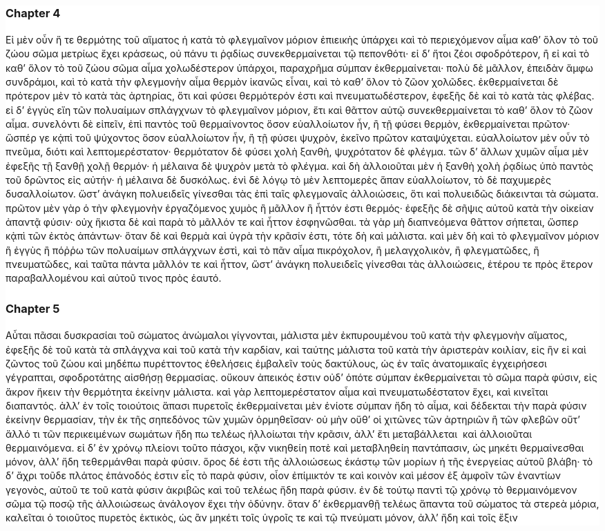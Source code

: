 
### Chapter 4

<p>Εἰ μὲν οὖν ἥ τε θερμότης τοῦ αἵματος ἡ <lb/>κατὰ τὸ φλεγμαῖνον μόριον
                        ἐπιεικὴς ὑπάρχει καὶ τὸ περιεχόμενον <lb/>αἷμα καθ’ ὅλον τὸ τοῦ ζώου σῶμα
                        μετρίως ἔχει κράσεως, <lb/>οὐ πάνυ τι ῥᾳδίως συνεκθερμαίνεται τῷ πεπονθότι·
                        <lb/>εἰ δ’ ἤτοι ζέοι σφοδρότερον, ἢ εἰ καὶ τὸ καθ’ ὅλον τὸ τοῦ <lb/>ζώου
                        σῶμα αἷμα χολωδέστερον ὑπάρχοι, παραχρῆμα σύμπαν <lb/>ἐκθερμαίνεται·
                            <milestone unit="ed2page" n="173"/>πολὺ δὲ μᾶλλον, ἐπειδὰν ἄμφω
                        συνδράμοι, <lb/>καὶ τὸ κατὰ τὴν φλεγμονὴν αἷμα θερμὸν ἱκανῶς εἶναι, <lb/>καὶ
                        τὸ καθ’ ὅλον τὸ ζῶον χολῶδες. ἐκθερμαίνεται δὲ πρότερον <lb/>μὲν τὸ κατὰ τὰς
                        ἀρτηρίας, ὅτι καὶ φύσει θερμότερόν <lb/>ἐστι καὶ πνευματωδέστερον, ἐφεξῆς δὲ
                        καὶ τὸ κατὰ τὰς <lb/>φλέβας. εἰ δ’ ἐγγὺς εἴη τῶν πολυαίμων σπλάγχνων τὸ
                        φλεγμαῖνον <lb/>μόριον, ἔτι καὶ θᾶττον αὐτῷ συνεκθερμαίνεται τὸ <lb/>καθ’
                        ὅλον τὸ ζῶον αἷμα. συνελόντι δὲ εἰπεῖν, ἐπὶ παντὸς <lb/>τοῦ θερμαίνοντος
                        ὅσον εὐαλλοίωτον ἦν, ἢ τῇ φύσει θερμὸν, <lb/>ἐκθερμαίνεται πρῶτον· ὥσπέρ γε
                        κᾀπὶ τοῦ ψύχοντος ὅσον <lb/>εὐαλλοίωτον ἦν, ἢ τῇ φύσει ψυχρὸν, ἐκεῖνο πρῶτον
                            κατα<milestone unit="ed1page" n="251"/>ψύχεται. <lb/>εὐαλλοίωτον μὲν οὖν
                        τὸ πνεῦμα, διότι καὶ <pb n="741"/> λεπτομερέστατον· θερμότατον δὲ φύσει χολὴ
                        ξανθὴ, ψυχρότατον <lb/>δὲ φλέγμα. τῶν δ’ ἄλλων χυμῶν αἷμα μὲν ἐφεξῆς τῇ
                        <lb/>ξανθῇ χολῇ θερμόν· ἡ μέλαινα δὲ ψυχρὸν μετὰ τὸ φλέγμα. <lb/>καὶ δὴ
                        ἀλλοιοῦται μὲν ἡ ξανθὴ χολὴ ῥᾳδίως ὑπὸ παντὸς τοῦ <lb/>δρῶντος εἰς αὐτήν· ἡ
                        μέλαινα δὲ δυσκόλως. ἑνὶ δὲ λόγῳ τὸ <lb/>μὲν λεπτομερὲς ἅπαν εὐαλλοίωτον, τὸ
                        δὲ παχυμερὲς δυσαλλοίωτον. <lb/>ὥστ’ ἀνάγκη πολυειδεῖς γίνεσθαι τὰς ἐπὶ ταῖς
                        <lb/>φλεγμοναῖς ἀλλοιώσεις, ὅτι καὶ πολυειδῶς διάκεινται τὰ σώματα.
                        <lb/>πρῶτον μὲν γὰρ ὁ τὴν φλεγμονὴν ἐργαζόμενος χυμὸς <lb/>ἢ μᾶλλον ἢ ἧττόν
                        ἐστι θερμός· ἐφεξῆς δὲ σῆψις αὐτοῦ κατὰ <lb/>τὴν οἰκείαν ἀπαντᾷ φύσιν· οὐχ
                        ἥκιστα δὲ καὶ παρὰ τὸ μᾶλλόν <lb/>τε καὶ ἧττον ἐσφηνῶσθαι. τὰ γὰρ μὴ
                        διαπνεόμενα θᾶττον <lb/>σήπεται, ὥσπερ κᾀπὶ τῶν ἐκτὸς ἁπάντων· ὅταν δὲ καὶ
                        <lb/>θερμὰ καὶ ὑγρὰ τὴν κρᾶσίν ἐστι, τότε δὴ καὶ μάλιστα. καὶ <lb/>μὲν δὴ
                        καὶ τὸ φλεγμαῖνον μόριον ἢ ἐγγὺς ἢ πόῤῥω τῶν <lb/>πολυαίμων σπλάγχνων ἐστὶ,
                        καὶ τὸ πᾶν αἷμα πικρόχολον, ἢ <lb/>μελαγχολικὸν, ἢ φλεγματῶδες, ἢ
                        πνευματῶδες, καὶ ταῦτα <lb/>πάντα μᾶλλόν τε καὶ ἧττον, ὥστ’ ἀνάγκη
                        πολυειδεῖς γίνεσθαι <pb n="742"/> τὰς ἀλλοιώσεις, ἑτέρου τε πρὸς ἕτερον
                        παραβαλλομένου καὶ <lb/>αὐτοῦ τινος πρὸς ἑαυτό. </p>


### Chapter 5

<p>Αὗται πᾶσαι δυσκρασίαι τοῦ σώματος ἀνώμαλοι <lb/>γίγνονται, μάλιστα μὲν
                        ἐκπυρουμένου τοῦ κατὰ τὴν <lb/>φλεγμονὴν αἵματος, ἐφεξῆς δὲ τοῦ κατὰ τὰ
                        σπλάγχνα καὶ <lb/>τοῦ κατὰ τὴν καρδίαν, καὶ ταύτης μάλιστα τοῦ κατὰ τὴν
                        <lb/>ἀριστερὰν κοιλίαν, εἰς ἣν εἰ καὶ ζῶντος τοῦ ζώου καὶ μηδέπω
                        <lb/>πυρέττοντος ἐθελήσεις ἐμβαλεῖν τοὺς δακτύλους, ὡς <lb/>ἐν ταῖς
                        ἀνατομικαῖς ἐγχειρήσεσι γέγραπται, σφοδροτάτης αἰσθήσῃ <lb/>θερμασίας.
                        οὔκουν ἀπεικός ἐστιν οὐδ’ ὁπότε σύμπαν <lb/>ἐκθερμαίνεται τὸ σῶμα παρὰ
                        φύσιν, εἰς ἄκρον ἥκειν τὴν <lb/>θερμότητα ἐκείνην μάλιστα. καὶ γὰρ
                        λεπτομερέστατον αἷμα <lb/>καὶ πνευματωδέστατον ἔχει, καὶ κινεῖται διαπαντός.
                        ἀλλ’ <lb/>ἐν τοῖς τοιούτοις ἅπασι πυρετοῖς ἐκθερμαίνεται μὲν ἐνίοτε
                        <lb/>σύμπαν ἤδη τὸ αἷμα, καὶ δέδεκται τὴν παρὰ φύσιν ἐκείνην <lb/>θερμασίαν,
                        τὴν ἐκ τῆς σηπεδόνος τῶν χυμῶν ὁρμηθεῖσαν· <lb/>οὐ μὴν οὔθ’ οἱ χιτῶνες τῶν
                        ἀρτηριῶν ἢ τῶν <lb/>φλεβῶν οὔτ’ ἄλλό τι τῶν περικειμένων σωμάτων ἤδη πω
                        <lb/>τελέως ἠλλοίωται τὴν κρᾶσιν, <milestone unit="ed2page" n="174"/>ἀλλ’
                        ἔτι μεταβάλλεται ﻿<pb n="743"/> καὶ ἀλλοιοῦται θερμαινόμενα. εἰ δ’ ἐν χρόνῳ
                        πλείονι τοῦτο <lb/>πάσχοι, κᾂν νικηθείη ποτὲ καὶ μεταβληθείη παντάπασιν,
                        <lb/>ὡς μηκέτι θερμαίνεσθαι μόνον, ἀλλ’ ἤδη τεθερμάνθαι <lb/>παρὰ φύσιν.
                        ὅρος δέ ἐστι τῆς ἀλλοιώσεως ἑκάστῳ <lb/>τῶν μορίων ἡ τῆς ἐνεργείας αὐτοῦ
                        βλάβη· τὸ δ’ ἄχρι <lb/>τοῦδε πλάτος ἐπάνοδός ἐστιν εἶς τὸ παρὰ φύσιν, οἷον
                        <lb/>ἐπίμικτόν τε καὶ κοινὸν καὶ μέσον ἐξ ἀμφοῖν τῶν ἐναντίων <lb/>γεγονὸς,
                        αὐτοῦ τε τοῦ κατὰ φύσιν ἀκριβῶς καὶ τοῦ τελέως <lb/>ἤδη παρὰ φύσιν. ἐν δὲ
                        τούτῳ παντὶ τῷ χρόνῳ τὸ <lb/>θερμαινόμενον σῶμα τῷ ποσῷ τῆς ἀλλοιώσεως
                        ἀνάλογον <lb/>ἔχει τὴν ὀδύνην. ὅταν δ’ ἐκθερμανθῇ τελέως ἅπαντα τοῦ
                        <lb/>σώματος τὰ στερεὰ μόρια, καλεῖται ὁ τοιοῦτος πυρετὸς <lb/>ἑκτικὸς, ὡς
                        ἂν μηκέτι τοῖς ὑγροῖς τε καὶ τῷ πνεύματι <lb/>μόνον, ἀλλ’ ἤδη καὶ τοῖς ἕξιν